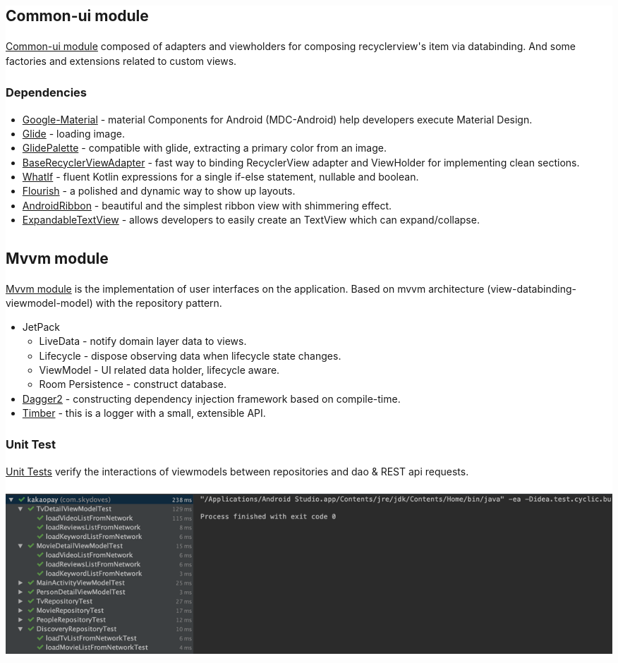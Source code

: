 ## Common-ui module
[Common-ui module](/common-ui) composed of adapters and viewholders for composing recyclerview's item via databinding. And some factories and extensions related to custom views.

### Dependencies
- [Google-Material](https://github.com/material-components/material-components-android) - material Components for Android (MDC-Android) help developers execute Material Design.
- [Glide](https://github.com/bumptech/glide) - loading image.
- [GlidePalette](https://github.com/florent37/GlidePalette) - compatible with glide, extracting a primary color from an image.
- [BaseRecyclerViewAdapter](https://github.com/skydoves/BaseRecyclerViewAdapter) - fast way to binding RecyclerView adapter and ViewHolder for implementing clean sections.
- [WhatIf](https://github.com/skydoves/whatif) - fluent Kotlin expressions for a single if-else statement, nullable and boolean.
- [Flourish](https://github.com/skydoves/Flourish) - a polished and dynamic way to show up layouts.
- [AndroidRibbon](https://github.com/skydoves/androidribbon) - beautiful and the simplest ribbon view with shimmering effect.
- [ExpandableTextView](https://github.com/Manabu-GT/ExpandableTextView) - allows developers to easily create an TextView which can expand/collapse.

## Mvvm module
[Mvvm module](/mvvm) is the implementation of user interfaces on the application. 
Based on mvvm architecture (view-databinding-viewmodel-model) with the repository pattern.

- JetPack
  - LiveData - notify domain layer data to views.
  - Lifecycle - dispose observing data when lifecycle state changes.
  - ViewModel - UI related data holder, lifecycle aware.
  - Room Persistence - construct database.
- [Dagger2](https://github.com/google/dagger) - constructing dependency injection framework based on compile-time. 
- [Timber](https://github.com/JakeWharton/timber) - this is a logger with a small, extensible API.

### Unit Test
[Unit Tests](/mvvm/src/test/java/com/skydoves/mvvm) verify the interactions of viewmodels between repositories and dao & REST api requests.
<br><br>
<img src="/preview/unitTest2.png" width="100%"/>
